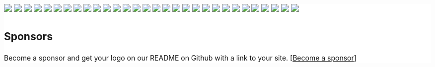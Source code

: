 [![](https://opencollective.com/debug/backer/0/avatar.svg)](https://opencollective.com/debug/backer/0/website) [![](https://opencollective.com/debug/backer/1/avatar.svg)](https://opencollective.com/debug/backer/1/website) [![](https://opencollective.com/debug/backer/2/avatar.svg)](https://opencollective.com/debug/backer/2/website) [![](https://opencollective.com/debug/backer/3/avatar.svg)](https://opencollective.com/debug/backer/3/website) [![](https://opencollective.com/debug/backer/4/avatar.svg)](https://opencollective.com/debug/backer/4/website) [![](https://opencollective.com/debug/backer/5/avatar.svg)](https://opencollective.com/debug/backer/5/website) [![](https://opencollective.com/debug/backer/6/avatar.svg)](https://opencollective.com/debug/backer/6/website) [![](https://opencollective.com/debug/backer/7/avatar.svg)](https://opencollective.com/debug/backer/7/website) [![](https://opencollective.com/debug/backer/8/avatar.svg)](https://opencollective.com/debug/backer/8/website) [![](https://opencollective.com/debug/backer/9/avatar.svg)](https://opencollective.com/debug/backer/9/website) [![](https://opencollective.com/debug/backer/10/avatar.svg)](https://opencollective.com/debug/backer/10/website) [![](https://opencollective.com/debug/backer/11/avatar.svg)](https://opencollective.com/debug/backer/11/website) [![](https://opencollective.com/debug/backer/12/avatar.svg)](https://opencollective.com/debug/backer/12/website) [![](https://opencollective.com/debug/backer/13/avatar.svg)](https://opencollective.com/debug/backer/13/website) [![](https://opencollective.com/debug/backer/14/avatar.svg)](https://opencollective.com/debug/backer/14/website) [![](https://opencollective.com/debug/backer/15/avatar.svg)](https://opencollective.com/debug/backer/15/website) [![](https://opencollective.com/debug/backer/16/avatar.svg)](https://opencollective.com/debug/backer/16/website) [![](https://opencollective.com/debug/backer/17/avatar.svg)](https://opencollective.com/debug/backer/17/website) [![](https://opencollective.com/debug/backer/18/avatar.svg)](https://opencollective.com/debug/backer/18/website) [![](https://opencollective.com/debug/backer/19/avatar.svg)](https://opencollective.com/debug/backer/19/website) [![](https://opencollective.com/debug/backer/20/avatar.svg)](https://opencollective.com/debug/backer/20/website) [![](https://opencollective.com/debug/backer/21/avatar.svg)](https://opencollective.com/debug/backer/21/website) [![](https://opencollective.com/debug/backer/22/avatar.svg)](https://opencollective.com/debug/backer/22/website) [![](https://opencollective.com/debug/backer/23/avatar.svg)](https://opencollective.com/debug/backer/23/website) [![](https://opencollective.com/debug/backer/24/avatar.svg)](https://opencollective.com/debug/backer/24/website) [![](https://opencollective.com/debug/backer/25/avatar.svg)](https://opencollective.com/debug/backer/25/website) [![](https://opencollective.com/debug/backer/26/avatar.svg)](https://opencollective.com/debug/backer/26/website) [![](https://opencollective.com/debug/backer/27/avatar.svg)](https://opencollective.com/debug/backer/27/website) [![](https://opencollective.com/debug/backer/28/avatar.svg)](https://opencollective.com/debug/backer/28/website) [![](https://opencollective.com/debug/backer/29/avatar.svg)](https://opencollective.com/debug/backer/29/website)

## Sponsors

Become a sponsor and get your logo on our README on Github with a link to your site. \[[Become a sponsor](https://opencollective.com/debug#sponsor)]
